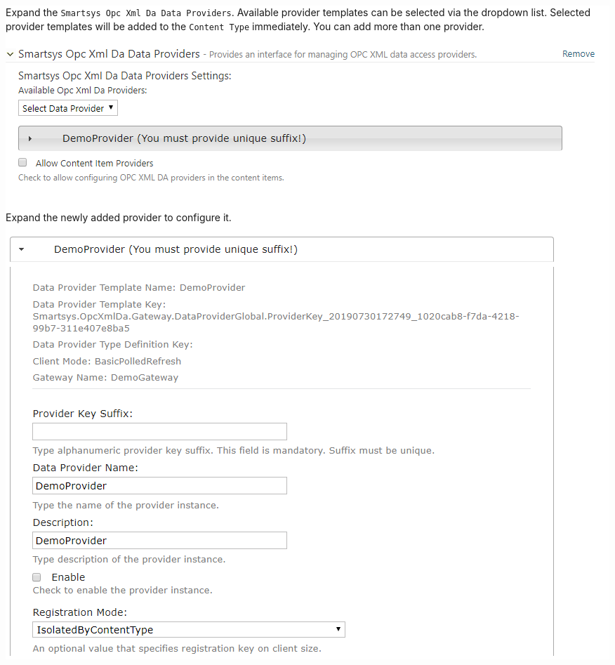 Expand the
`Smartsys Opc Xml Da Data Providers`. Available provider templates can be selected via the dropdown list. 
Selected provider templates 
will be added to the `Content Type` immediately. You can add more than one
provider.

![](./media/access-to-opc-data/opc-da/image22.png)

Expand the newly added provider to configure it.

![](./media/access-to-opc-data/opc-da/image23.png)
